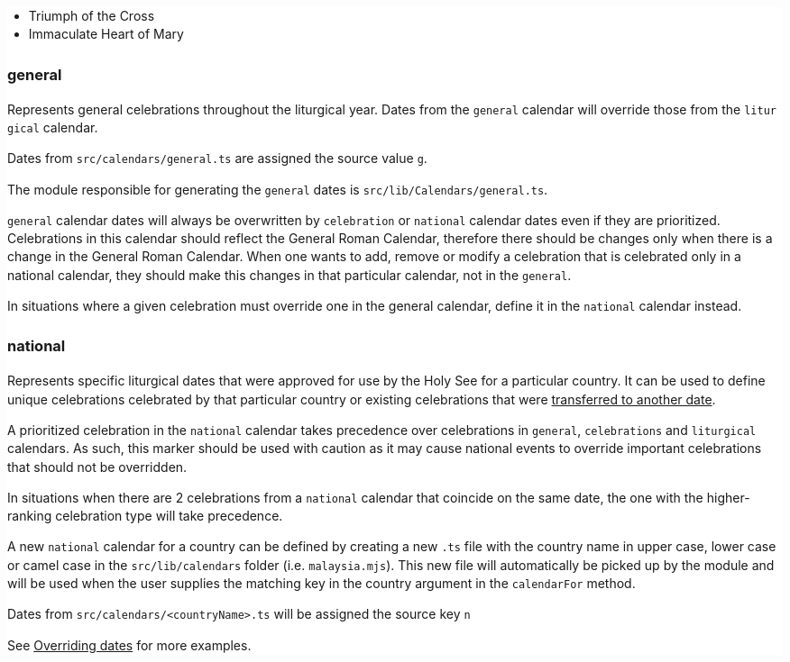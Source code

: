 - Triumph of the Cross
- Immaculate Heart of Mary

### general

Represents general celebrations throughout the liturgical year. Dates from the `general` calendar will override those from the `liturgical` calendar.

Dates from `src/calendars/general.ts` are assigned the source value `g`.

The module responsible for generating the `general` dates is `src/lib/Calendars/general.ts`.

`general` calendar dates will always be overwritten by `celebration` or `national` calendar dates even if they are prioritized. Celebrations in this calendar should reflect the General Roman Calendar, therefore there should be changes only when there is a change in the General Roman Calendar. When one wants to add, remove or modify a celebration that is celebrated only in a national calendar, they should make this changes in that particular calendar, not in the `general`.

In situations where a given celebration must override one in the general calendar, define it in the `national` calendar instead.

### national

Represents specific liturgical dates that were approved for use by the Holy See for a particular country. It can be used to define unique celebrations celebrated by that particular country or existing celebrations that were [transferred to another date](https://en.wikipedia.org/wiki/General_Roman_Calendar#Transfer_of_celebrations).

A prioritized celebration in the `national` calendar takes precedence over celebrations in `general`, `celebrations` and `liturgical` calendars. As such, this marker should be used with caution as it may cause national events to override important celebrations that should not be overridden.

In situations when there are 2 celebrations from a `national` calendar that coincide on the same date, the one with the higher-ranking celebration type will take precedence.

A new `national` calendar for a country can be defined by creating a new `.ts` file with the country name in upper case, lower case or camel case in the `src/lib/calendars` folder (i.e. `malaysia.mjs`). This new file will automatically be picked up by the module and will be used when the user supplies the matching key in the country argument in the `calendarFor` method.

Dates from `src/calendars/<countryName>.ts` will be assigned the source key `n`

See [Overriding dates](#overridingDates) for more examples.
